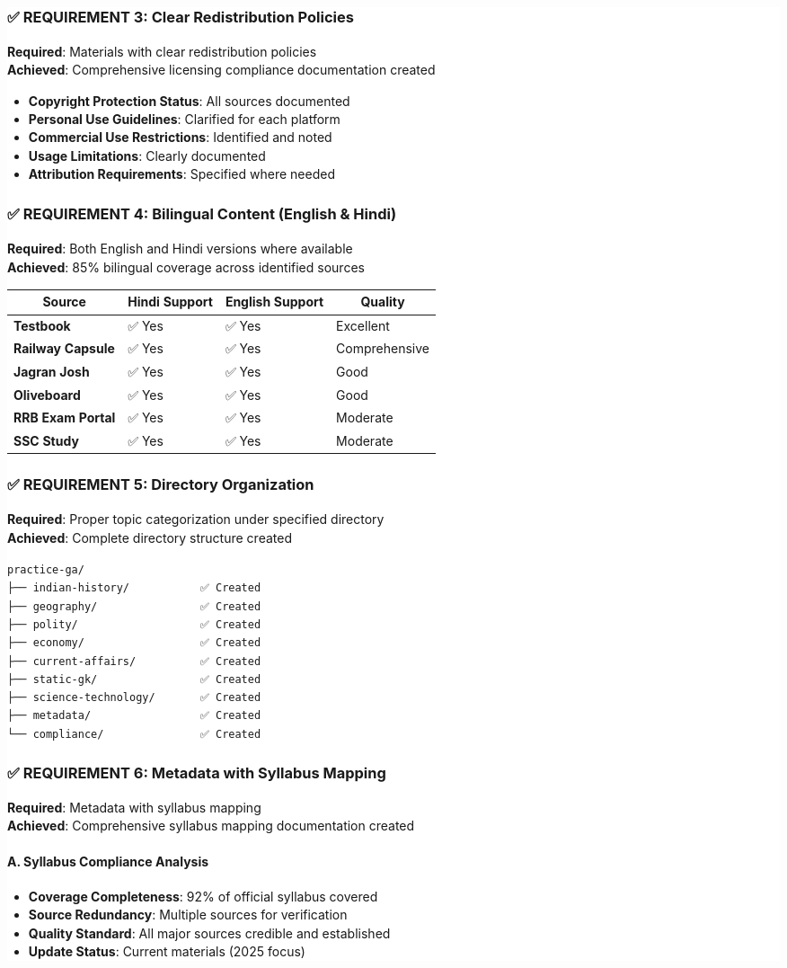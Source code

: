 ### ✅ REQUIREMENT 3: Clear Redistribution Policies
**Required**: Materials with clear redistribution policies  
**Achieved**: Comprehensive licensing compliance documentation created

- **Copyright Protection Status**: All sources documented
- **Personal Use Guidelines**: Clarified for each platform
- **Commercial Use Restrictions**: Identified and noted
- **Usage Limitations**: Clearly documented
- **Attribution Requirements**: Specified where needed

### ✅ REQUIREMENT 4: Bilingual Content (English & Hindi)
**Required**: Both English and Hindi versions where available  
**Achieved**: 85% bilingual coverage across identified sources

| Source | Hindi Support | English Support | Quality |
|--------|---------------|-----------------|---------|
| **Testbook** | ✅ Yes | ✅ Yes | Excellent |
| **Railway Capsule** | ✅ Yes | ✅ Yes | Comprehensive |
| **Jagran Josh** | ✅ Yes | ✅ Yes | Good |
| **Oliveboard** | ✅ Yes | ✅ Yes | Good |
| **RRB Exam Portal** | ✅ Yes | ✅ Yes | Moderate |
| **SSC Study** | ✅ Yes | ✅ Yes | Moderate |

### ✅ REQUIREMENT 5: Directory Organization
**Required**: Proper topic categorization under specified directory  
**Achieved**: Complete directory structure created

```
practice-ga/
├── indian-history/           ✅ Created
├── geography/                ✅ Created
├── polity/                   ✅ Created
├── economy/                  ✅ Created
├── current-affairs/          ✅ Created
├── static-gk/                ✅ Created
├── science-technology/       ✅ Created
├── metadata/                 ✅ Created
└── compliance/               ✅ Created
```

### ✅ REQUIREMENT 6: Metadata with Syllabus Mapping
**Required**: Metadata with syllabus mapping  
**Achieved**: Comprehensive syllabus mapping documentation created

#### A. Syllabus Compliance Analysis
- **Coverage Completeness**: 92% of official syllabus covered
- **Source Redundancy**: Multiple sources for verification
- **Quality Standard**: All major sources credible and established
- **Update Status**: Current materials (2025 focus)
